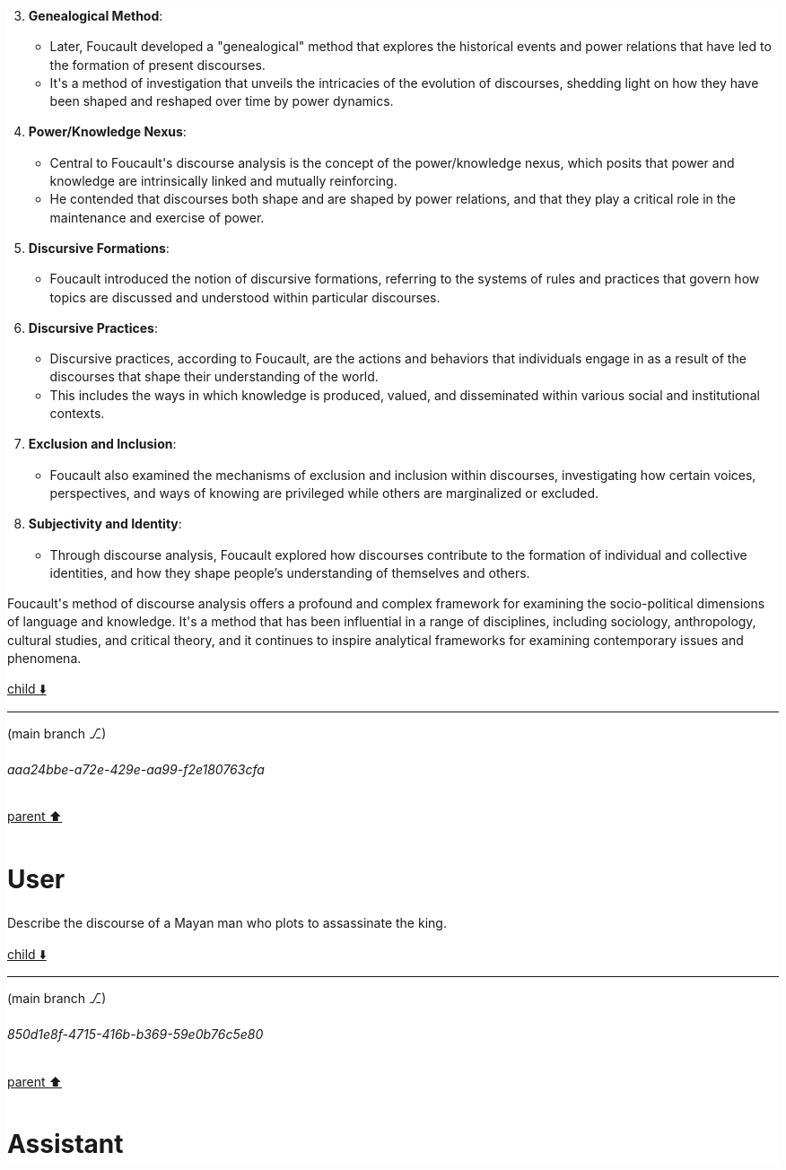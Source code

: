 3. **Genealogical Method**:
   - Later, Foucault developed a "genealogical" method that explores the historical events and power relations that have led to the formation of present discourses.
   - It's a method of investigation that unveils the intricacies of the evolution of discourses, shedding light on how they have been shaped and reshaped over time by power dynamics.

4. **Power/Knowledge Nexus**:
   - Central to Foucault's discourse analysis is the concept of the power/knowledge nexus, which posits that power and knowledge are intrinsically linked and mutually reinforcing.
   - He contended that discourses both shape and are shaped by power relations, and that they play a critical role in the maintenance and exercise of power.

5. **Discursive Formations**:
   - Foucault introduced the notion of discursive formations, referring to the systems of rules and practices that govern how topics are discussed and understood within particular discourses.

6. **Discursive Practices**:
   - Discursive practices, according to Foucault, are the actions and behaviors that individuals engage in as a result of the discourses that shape their understanding of the world.
   - This includes the ways in which knowledge is produced, valued, and disseminated within various social and institutional contexts.

7. **Exclusion and Inclusion**:
   - Foucault also examined the mechanisms of exclusion and inclusion within discourses, investigating how certain voices, perspectives, and ways of knowing are privileged while others are marginalized or excluded.

8. **Subjectivity and Identity**:
   - Through discourse analysis, Foucault explored how discourses contribute to the formation of individual and collective identities, and how they shape people’s understanding of themselves and others.

Foucault's method of discourse analysis offers a profound and complex framework for examining the socio-political dimensions of language and knowledge. It's a method that has been influential in a range of disciplines, including sociology, anthropology, cultural studies, and critical theory, and it continues to inspire analytical frameworks for examining contemporary issues and phenomena.

[child ⬇️](#aaa24bbe-a72e-429e-aa99-f2e180763cfa)

---

(main branch ⎇)
###### aaa24bbe-a72e-429e-aa99-f2e180763cfa
[parent ⬆️](#7f415d9d-ae29-429a-8851-a90f7dc5b178)
# User

Describe the discourse of a Mayan man who plots to assassinate the king.

[child ⬇️](#850d1e8f-4715-416b-b369-59e0b76c5e80)

---

(main branch ⎇)
###### 850d1e8f-4715-416b-b369-59e0b76c5e80
[parent ⬆️](#aaa24bbe-a72e-429e-aa99-f2e180763cfa)
# Assistant
